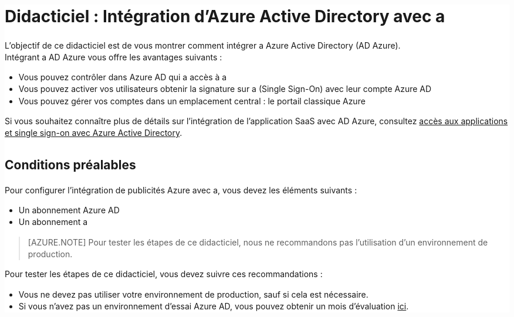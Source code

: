 <properties
    pageTitle="Didacticiel : Intégration d’Azure Active Directory avec a | Microsoft Azure"
    description="Découvrez comment configurer l’authentification unique entre Azure Active Directory et a."
    services="active-directory"
    documentationCenter=""
    authors="jeevansd"
    manager="femila"
    editor=""/>

<tags
    ms.service="active-directory"
    ms.workload="identity"
    ms.tgt_pltfrm="na"
    ms.devlang="na"
    ms.topic="article"
    ms.date="09/09/2016"
    ms.author="jeedes"/>


# <a name="tutorial-azure-active-directory-integration-with-kindling"></a>Didacticiel : Intégration d’Azure Active Directory avec a

L’objectif de ce didacticiel est de vous montrer comment intégrer a Azure Active Directory (AD Azure).  
Intégrant a AD Azure vous offre les avantages suivants : 

- Vous pouvez contrôler dans Azure AD qui a accès à a 
- Vous pouvez activer vos utilisateurs obtenir la signature sur a (Single Sign-On) avec leur compte Azure AD
- Vous pouvez gérer vos comptes dans un emplacement central : le portail classique Azure 


Si vous souhaitez connaître plus de détails sur l’intégration de l’application SaaS avec AD Azure, consultez [accès aux applications et single sign-on avec Azure Active Directory](active-directory-appssoaccess-whatis.md).

## <a name="prerequisites"></a>Conditions préalables 

Pour configurer l’intégration de publicités Azure avec a, vous devez les éléments suivants :

- Un abonnement Azure AD
- Un abonnement a


> [AZURE.NOTE] Pour tester les étapes de ce didacticiel, nous ne recommandons pas l’utilisation d’un environnement de production.


Pour tester les étapes de ce didacticiel, vous devez suivre ces recommandations :

- Vous ne devez pas utiliser votre environnement de production, sauf si cela est nécessaire.
- Si vous n’avez pas un environnement d’essai Azure AD, vous pouvez obtenir un mois d’évaluation [ici](https://azure.microsoft.com/pricing/free-trial/). 


[1]: ./media/active-directory-saas-kindling-tutorial/tutorial_general_01.png
[2]: ./media/active-directory-saas-kindling-tutorial/tutorial_general_02.png
[3]: ./media/active-directory-saas-kindling-tutorial/tutorial_general_03.png
[4]: ./media/active-directory-saas-kindling-tutorial/tutorial_general_04.png
[6]: ./media/active-directory-saas-kindling-tutorial/tutorial_general_05.png
[10]: ./media/active-directory-saas-kindling-tutorial/tutorial_general_06.png
[11]: ./media/active-directory-saas-kindling-tutorial/tutorial_general_07.png
[20]: ./media/active-directory-saas-kindling-tutorial/tutorial_general_100.png
[200]: ./media/active-directory-saas-kindling-tutorial/tutorial_general_200.png
[201]: ./media/active-directory-saas-kindling-tutorial/tutorial_general_201.png
[203]: ./media/active-directory-saas-kindling-tutorial/tutorial_general_203.png
[204]: ./media/active-directory-saas-kindling-tutorial/tutorial_general_204.png
[205]: ./media/active-directory-saas-kindling-tutorial/tutorial_general_205.png